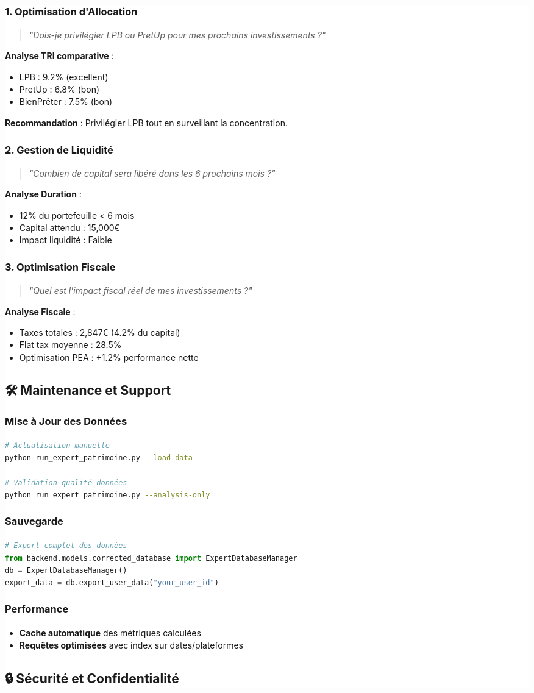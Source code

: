 ### **1. Optimisation d'Allocation**
> *"Dois-je privilégier LPB ou PretUp pour mes prochains investissements ?"*

**Analyse TRI comparative** :
- LPB : 9.2% (excellent)
- PretUp : 6.8% (bon)
- BienPrêter : 7.5% (bon)

**Recommandation** : Privilégier LPB tout en surveillant la concentration.

### **2. Gestion de Liquidité**
> *"Combien de capital sera libéré dans les 6 prochains mois ?"*

**Analyse Duration** :
- 12% du portefeuille < 6 mois
- Capital attendu : 15,000€
- Impact liquidité : Faible

### **3. Optimisation Fiscale**
> *"Quel est l'impact fiscal réel de mes investissements ?"*

**Analyse Fiscale** :
- Taxes totales : 2,847€ (4.2% du capital)
- Flat tax moyenne : 28.5%
- Optimisation PEA : +1.2% performance nette

## 🛠️ Maintenance et Support

### **Mise à Jour des Données**
```bash
# Actualisation manuelle
python run_expert_patrimoine.py --load-data

# Validation qualité données
python run_expert_patrimoine.py --analysis-only
```

### **Sauvegarde**
```python
# Export complet des données
from backend.models.corrected_database import ExpertDatabaseManager
db = ExpertDatabaseManager()
export_data = db.export_user_data("your_user_id")
```

### **Performance**
- **Cache automatique** des métriques calculées
- **Requêtes optimisées** avec index sur dates/plateformes


## 🔒 Sécurité et Confidentialité
